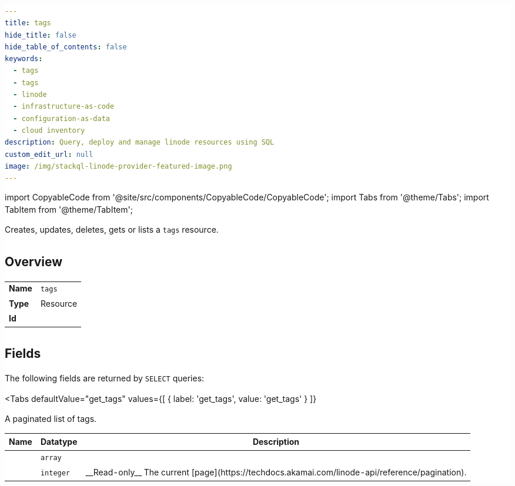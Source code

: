 ```yaml
--- 
title: tags
hide_title: false
hide_table_of_contents: false
keywords:
  - tags
  - tags
  - linode
  - infrastructure-as-code
  - configuration-as-data
  - cloud inventory
description: Query, deploy and manage linode resources using SQL
custom_edit_url: null
image: /img/stackql-linode-provider-featured-image.png
---
```


import CopyableCode from '@site/src/components/CopyableCode/CopyableCode';
import Tabs from '@theme/Tabs';
import TabItem from '@theme/TabItem';

Creates, updates, deletes, gets or lists a <code>tags</code> resource.

## Overview
<table><tbody>
<tr><td><b>Name</b></td><td><code>tags</code></td></tr>
<tr><td><b>Type</b></td><td>Resource</td></tr>
<tr><td><b>Id</b></td><td><CopyableCode code="linode.tags.tags" /></td></tr>
</tbody></table>

## Fields

The following fields are returned by `SELECT` queries:

<Tabs
    defaultValue="get_tags"
    values={[
        { label: 'get_tags', value: 'get_tags' }
    ]}
>
<TabItem value="get_tags">

A paginated list of tags.

<table>
<thead>
    <tr>
    <th>Name</th>
    <th>Datatype</th>
    <th>Description</th>
    </tr>
</thead>
<tbody>
<tr>
    <td><CopyableCode code="data" /></td>
    <td><code>array</code></td>
    <td></td>
</tr>
<tr>
    <td><CopyableCode code="page" /></td>
    <td><code>integer</code></td>
    <td>__Read-only__ The current [page](https://techdocs.akamai.com/linode-api/reference/pagination).</td>
</tr>